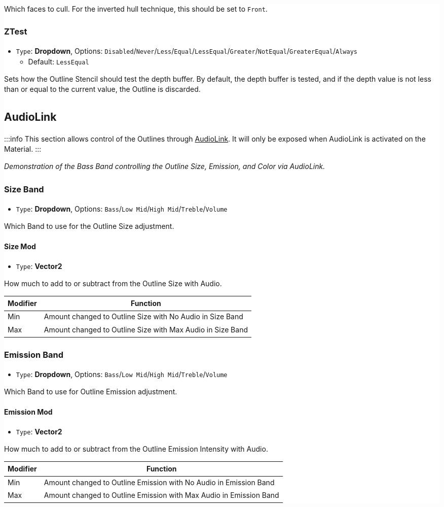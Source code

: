 Which faces to cull. For the inverted hull technique, this should be set to `Front`.

### ZTest

- `Type`: **Dropdown**, Options: `Disabled`/`Never`/`Less`/`Equal`/`LessEqual`/`Greater`/`NotEqual`/`GreaterEqual`/`Always`
    - Default: `LessEqual`

Sets how the Outline Stencil should test the depth buffer. By default, the depth buffer is tested, and if the depth value is not less than or equal to the current value, the Outline is discarded.




## AudioLink

:::info
This section allows control of the Outlines through [AudioLink](../audio-link/audio-link.md). It will only be exposed when AudioLink is activated on the Material.
:::

<PoiVideo url='/vid/outlines/outlineALtest.mp4'/>
<em>Demonstration of the Bass Band controlling the Outline Size, Emission, and Color via AudioLink.</em>

### Size Band

- `Type`: **Dropdown**, Options: `Bass`/`Low Mid`/`High Mid`/`Treble`/`Volume`

Which Band to use for the Outline Size adjustment.

#### Size Mod

- `Type`: **Vector2**

How much to add to or subtract from the Outline Size with Audio.

| Modifier | Function |
| --- | --- |
| Min | Amount changed to Outline Size with No Audio in Size Band |
| Max | Amount changed to Outline Size with Max Audio in Size Band |

### Emission Band

- `Type`: **Dropdown**, Options: `Bass`/`Low Mid`/`High Mid`/`Treble`/`Volume`

Which Band to use for Outline Emission adjustment.

#### Emission Mod

- `Type`: **Vector2**

How much to add to or subtract from the Outline Emission Intensity with Audio.

| Modifier | Function |
| --- | --- |
| Min | Amount changed to Outline Emission with No Audio in Emission Band |
| Max | Amount changed to Outline Emission with Max Audio in Emission Band |
